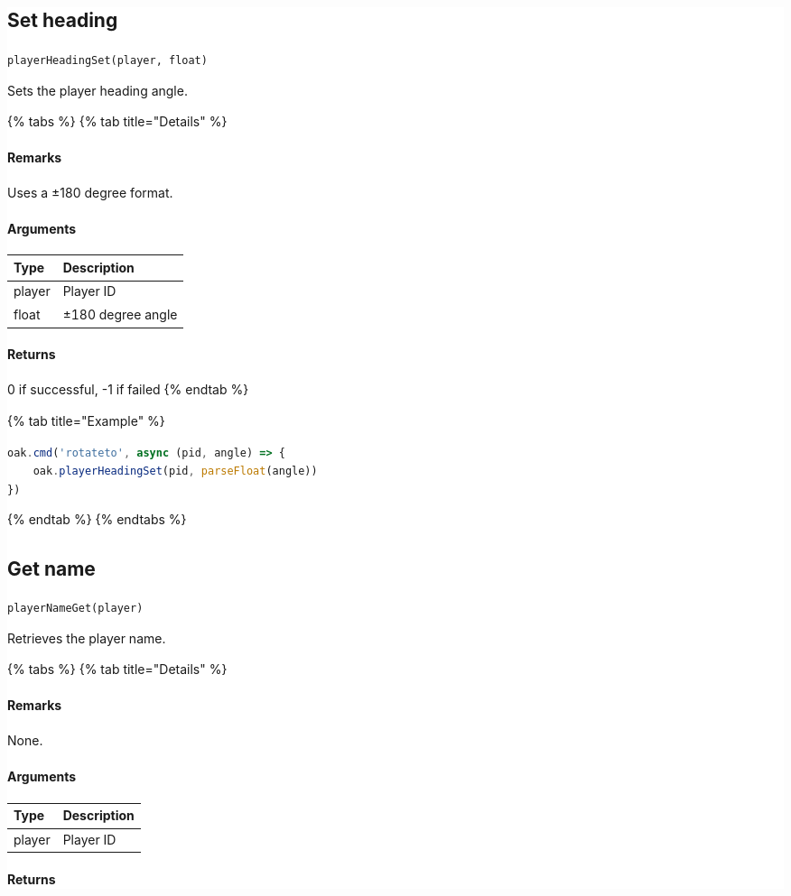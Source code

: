 ## Set heading

`playerHeadingSet(player, float)`

Sets the player heading angle.

{% tabs %}
{% tab title="Details" %}
#### Remarks

Uses a ±180 degree format.

#### Arguments

| Type | Description |
| :--- | :--- |
| player | Player ID |
| float | ±180 degree angle |

#### Returns

0 if successful, -1 if failed
{% endtab %}

{% tab title="Example" %}
```javascript
oak.cmd('rotateto', async (pid, angle) => {
    oak.playerHeadingSet(pid, parseFloat(angle))
})
```
{% endtab %}
{% endtabs %}

## Get name

`playerNameGet(player)`

Retrieves the player name.

{% tabs %}
{% tab title="Details" %}
#### Remarks

None.

#### Arguments

| Type | Description |
| :--- | :--- |
| player | Player ID |

#### Returns
